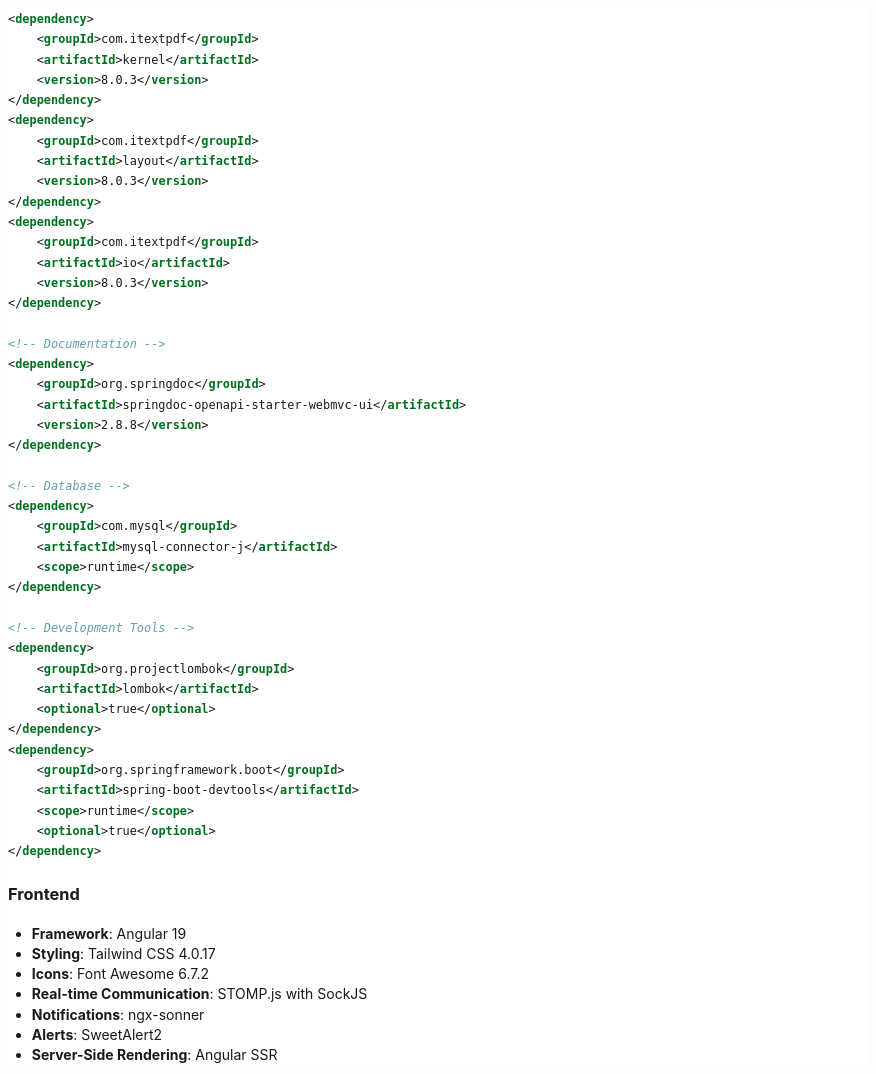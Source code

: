 ```xml
<dependency>
    <groupId>com.itextpdf</groupId>
    <artifactId>kernel</artifactId>
    <version>8.0.3</version>
</dependency>
<dependency>
    <groupId>com.itextpdf</groupId>
    <artifactId>layout</artifactId>
    <version>8.0.3</version>
</dependency>
<dependency>
    <groupId>com.itextpdf</groupId>
    <artifactId>io</artifactId>
    <version>8.0.3</version>
</dependency>

<!-- Documentation -->
<dependency>
    <groupId>org.springdoc</groupId>
    <artifactId>springdoc-openapi-starter-webmvc-ui</artifactId>
    <version>2.8.8</version>
</dependency>

<!-- Database -->
<dependency>
    <groupId>com.mysql</groupId>
    <artifactId>mysql-connector-j</artifactId>
    <scope>runtime</scope>
</dependency>

<!-- Development Tools -->
<dependency>
    <groupId>org.projectlombok</groupId>
    <artifactId>lombok</artifactId>
    <optional>true</optional>
</dependency>
<dependency>
    <groupId>org.springframework.boot</groupId>
    <artifactId>spring-boot-devtools</artifactId>
    <scope>runtime</scope>
    <optional>true</optional>
</dependency>
```

### Frontend
- **Framework**: Angular 19
- **Styling**: Tailwind CSS 4.0.17
- **Icons**: Font Awesome 6.7.2
- **Real-time Communication**: STOMP.js with SockJS
- **Notifications**: ngx-sonner
- **Alerts**: SweetAlert2
- **Server-Side Rendering**: Angular SSR
